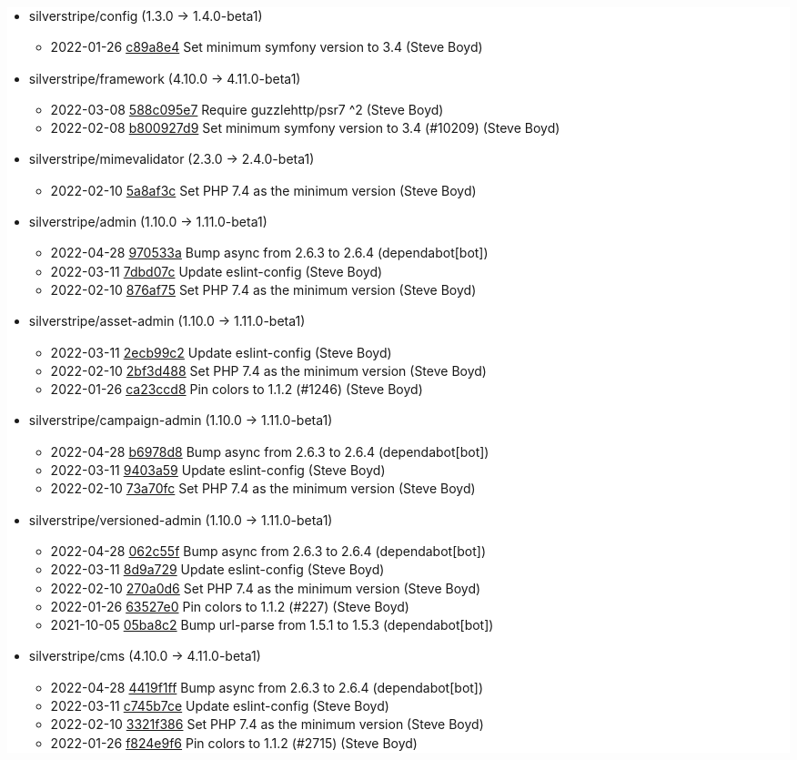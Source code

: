  * silverstripe/config (1.3.0 -&gt; 1.4.0-beta1)
    * 2022-01-26 [c89a8e4](https://github.com/silverstripe/silverstripe-config/commit/c89a8e44a6f97a3b9d7fea2e3d34594434874300) Set minimum symfony version to 3.4 (Steve Boyd)

 * silverstripe/framework (4.10.0 -&gt; 4.11.0-beta1)
    * 2022-03-08 [588c095e7](https://github.com/silverstripe/silverstripe-framework/commit/588c095e7610241e06a0cd2ca5c098a6301ac758) Require guzzlehttp/psr7 ^2 (Steve Boyd)
    * 2022-02-08 [b800927d9](https://github.com/silverstripe/silverstripe-framework/commit/b800927d978417e42531deed5e44eb7f87da1d4c) Set minimum symfony version to 3.4 (#10209) (Steve Boyd)

 * silverstripe/mimevalidator (2.3.0 -&gt; 2.4.0-beta1)
    * 2022-02-10 [5a8af3c](https://github.com/silverstripe/silverstripe-mimevalidator/commit/5a8af3c6ac02e1616f1373b9f189516b1722ecde) Set PHP 7.4 as the minimum version (Steve Boyd)

 * silverstripe/admin (1.10.0 -&gt; 1.11.0-beta1)
    * 2022-04-28 [970533a](https://github.com/silverstripe/silverstripe-admin/commit/970533a61f076e8aab79c0808524cf48fe776e41) Bump async from 2.6.3 to 2.6.4 (dependabot[bot])
    * 2022-03-11 [7dbd07c](https://github.com/silverstripe/silverstripe-admin/commit/7dbd07c0cafe1143f028f360cfcd3c14494a60e1) Update eslint-config (Steve Boyd)
    * 2022-02-10 [876af75](https://github.com/silverstripe/silverstripe-admin/commit/876af75d07d29e3170912b658222efba644b6a80) Set PHP 7.4 as the minimum version (Steve Boyd)

 * silverstripe/asset-admin (1.10.0 -&gt; 1.11.0-beta1)
    * 2022-03-11 [2ecb99c2](https://github.com/silverstripe/silverstripe-asset-admin/commit/2ecb99c276cbe6873a47e1d6072247d8f0a46f85) Update eslint-config (Steve Boyd)
    * 2022-02-10 [2bf3d488](https://github.com/silverstripe/silverstripe-asset-admin/commit/2bf3d488c0b9032d1ef03ec7880315d2b8b8bad3) Set PHP 7.4 as the minimum version (Steve Boyd)
    * 2022-01-26 [ca23ccd8](https://github.com/silverstripe/silverstripe-asset-admin/commit/ca23ccd8534c8d8bed56f6f56049a665497b3fe4) Pin colors to 1.1.2 (#1246) (Steve Boyd)

 * silverstripe/campaign-admin (1.10.0 -&gt; 1.11.0-beta1)
    * 2022-04-28 [b6978d8](https://github.com/silverstripe/silverstripe-campaign-admin/commit/b6978d81444e00e8eb08a65241f27de5155b5285) Bump async from 2.6.3 to 2.6.4 (dependabot[bot])
    * 2022-03-11 [9403a59](https://github.com/silverstripe/silverstripe-campaign-admin/commit/9403a59ecaddcbceaa4e941720c7ff50e9d89f08) Update eslint-config (Steve Boyd)
    * 2022-02-10 [73a70fc](https://github.com/silverstripe/silverstripe-campaign-admin/commit/73a70fcd4f052a04ec407aae79b72b9415c2a9fe) Set PHP 7.4 as the minimum version (Steve Boyd)

 * silverstripe/versioned-admin (1.10.0 -&gt; 1.11.0-beta1)
    * 2022-04-28 [062c55f](https://github.com/silverstripe/silverstripe-versioned-admin/commit/062c55f98d24465e28e849ef49d85c4d775e168d) Bump async from 2.6.3 to 2.6.4 (dependabot[bot])
    * 2022-03-11 [8d9a729](https://github.com/silverstripe/silverstripe-versioned-admin/commit/8d9a72915fb0f0168c92e76bd08c32ab6a15fca9) Update eslint-config (Steve Boyd)
    * 2022-02-10 [270a0d6](https://github.com/silverstripe/silverstripe-versioned-admin/commit/270a0d6b17a19e51f68175b4f4d5be3df29450c5) Set PHP 7.4 as the minimum version (Steve Boyd)
    * 2022-01-26 [63527e0](https://github.com/silverstripe/silverstripe-versioned-admin/commit/63527e0c32fcd1dba05e46fa8e2c6efd5ffea9d8) Pin colors to 1.1.2 (#227) (Steve Boyd)
    * 2021-10-05 [05ba8c2](https://github.com/silverstripe/silverstripe-versioned-admin/commit/05ba8c29c3e5013a8cf11236b4abaa666e26dcc1) Bump url-parse from 1.5.1 to 1.5.3 (dependabot[bot])

 * silverstripe/cms (4.10.0 -&gt; 4.11.0-beta1)
    * 2022-04-28 [4419f1ff](https://github.com/silverstripe/silverstripe-cms/commit/4419f1ff15df07698f34ee6e668e2b2f9767da82) Bump async from 2.6.3 to 2.6.4 (dependabot[bot])
    * 2022-03-11 [c745b7ce](https://github.com/silverstripe/silverstripe-cms/commit/c745b7ce61316131ed7b6c76ce48639de8761f12) Update eslint-config (Steve Boyd)
    * 2022-02-10 [3321f386](https://github.com/silverstripe/silverstripe-cms/commit/3321f38615e5b53c74785bdf401ba203ac7ec9b9) Set PHP 7.4 as the minimum version (Steve Boyd)
    * 2022-01-26 [f824e9f6](https://github.com/silverstripe/silverstripe-cms/commit/f824e9f654a7d0baae967d27d4cbe7f84feae187) Pin colors to 1.1.2 (#2715) (Steve Boyd)
